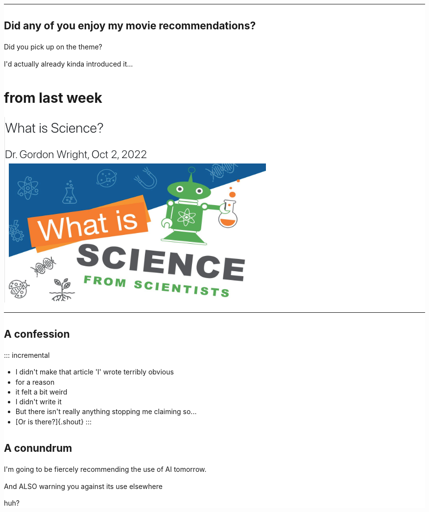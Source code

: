 ------------------------------------------------------------------------

## Did any of you enjoy my movie recommendations?

Did you pick up on the theme?

I'd actually already kinda introduced it...

# from last week

![](images/paste-F6C5D64B.png)

------------------------------------------------------------------------

## A confession

::: incremental
-   I didn't make that article 'I' wrote terribly obvious
-   for a reason
-   it felt a bit weird
-   I didn't write it
-   But there isn't really anything stopping me claiming so...
-   [Or is there?]{.shout}
:::

## A conundrum

I'm going to be fiercely recommending the use of AI tomorrow.

And ALSO warning you against its use elsewhere

huh?
